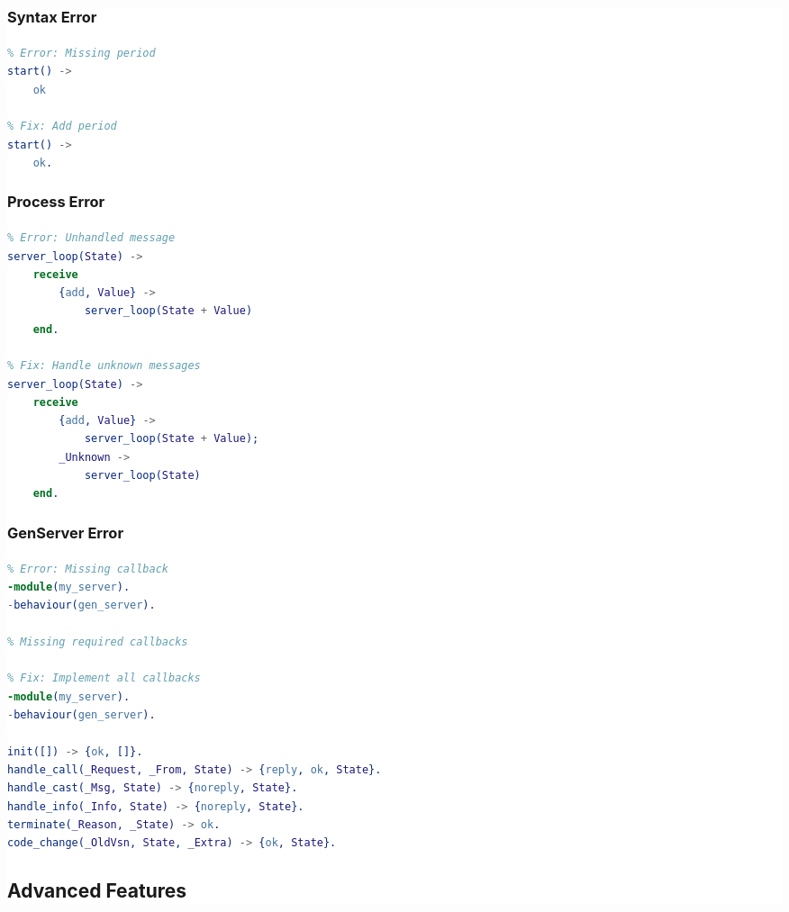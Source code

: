 ### Syntax Error
```erlang
% Error: Missing period
start() ->
    ok

% Fix: Add period
start() ->
    ok.
```

### Process Error
```erlang
% Error: Unhandled message
server_loop(State) ->
    receive
        {add, Value} ->
            server_loop(State + Value)
    end.

% Fix: Handle unknown messages
server_loop(State) ->
    receive
        {add, Value} ->
            server_loop(State + Value);
        _Unknown ->
            server_loop(State)
    end.
```

### GenServer Error
```erlang
% Error: Missing callback
-module(my_server).
-behaviour(gen_server).

% Missing required callbacks

% Fix: Implement all callbacks
-module(my_server).
-behaviour(gen_server).

init([]) -> {ok, []}.
handle_call(_Request, _From, State) -> {reply, ok, State}.
handle_cast(_Msg, State) -> {noreply, State}.
handle_info(_Info, State) -> {noreply, State}.
terminate(_Reason, _State) -> ok.
code_change(_OldVsn, State, _Extra) -> {ok, State}.
```

## Advanced Features
